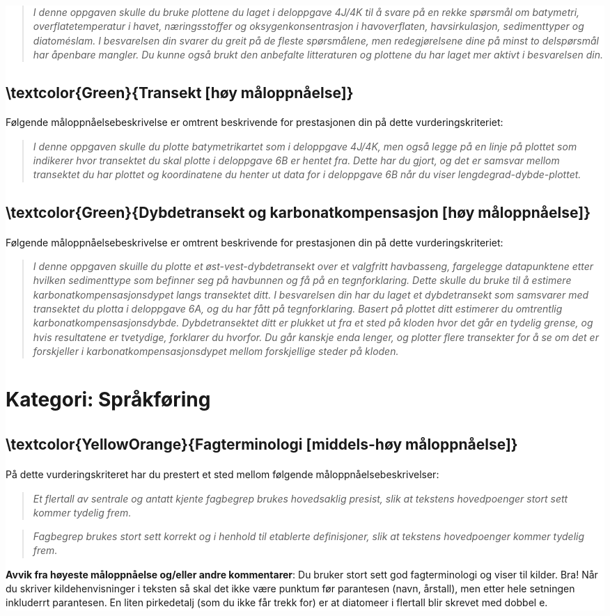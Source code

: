 > *I denne oppgaven skulle du bruke plottene du laget i deloppgave 4J/4K til å svare på en rekke spørsmål om batymetri, overflatetemperatur i havet, næringsstoffer og oksygenkonsentrasjon i havoverflaten, havsirkulasjon, sedimenttyper og diatoméslam. I besvarelsen din svarer du greit på de fleste spørsmålene, men redegjørelsene dine på minst to delspørsmål har åpenbare mangler. Du kunne også brukt den anbefalte litteraturen og plottene du har laget mer aktivt i besvarelsen din.*



## \textcolor{Green}{Transekt [høy måloppnåelse]}

Følgende måloppnåelsebeskrivelse er omtrent beskrivende for prestasjonen din på dette vurderingskriteriet:

> *I denne oppgaven skulle du plotte batymetrikartet som i deloppgave 4J/4K, men også legge på en linje på plottet som indikerer hvor transektet du skal plotte i deloppgave 6B er hentet fra. Dette har du gjort, og det er samsvar mellom transektet du har plottet og koordinatene du henter ut data for i deloppgave 6B når du viser lengdegrad-dybde-plottet.*



## \textcolor{Green}{Dybdetransekt og karbonatkompensasjon [høy måloppnåelse]}

Følgende måloppnåelsebeskrivelse er omtrent beskrivende for prestasjonen din på dette vurderingskriteriet:

> *I denne oppgaven skuille du plotte et øst-vest-dybdetransekt over et valgfritt havbasseng, fargelegge datapunktene etter hvilken sedimenttype som befinner seg på havbunnen og få på en tegnforklaring. Dette skulle du bruke til å estimere karbonatkompensasjonsdypet langs transektet ditt. I besvarelsen din har du laget et dybdetransekt som samsvarer med transektet du plotta i deloppgave 6A, og du har fått på tegnforklaring. Basert på plottet ditt estimerer du omtrentlig karbonatkompensasjonsdybde. Dybdetransektet ditt er plukket ut fra et sted på kloden hvor det går en tydelig grense, og hvis resultatene er tvetydige, forklarer du hvorfor. Du går kanskje enda lenger, og plotter flere transekter for å se om det er forskjeller i karbonatkompensasjonsdypet mellom forskjellige steder på kloden.*




# Kategori: Språkføring

## \textcolor{YellowOrange}{Fagterminologi [middels-høy måloppnåelse]}

På dette vurderingskriteret har du prestert et sted mellom følgende måloppnåelsebeskrivelser:

> *Et flertall av sentrale og antatt kjente fagbegrep brukes hovedsaklig presist, slik at tekstens hovedpoenger stort sett kommer tydelig frem.*

> *Fagbegrep brukes stort sett korrekt og i henhold til etablerte definisjoner, slik at tekstens hovedpoenger kommer tydelig frem.*

**Avvik fra høyeste måloppnåelse og/eller andre kommentarer**: Du bruker stort sett god fagterminologi og viser til kilder. Bra! Når du skriver kildehenvisninger i teksten så skal det ikke være punktum før parantesen (navn, årstall), men etter hele setningen inkluderrt parantesen. En liten pirkedetalj (som du ikke får trekk for) er at diatomeer i flertall blir skrevet med dobbel e. 
